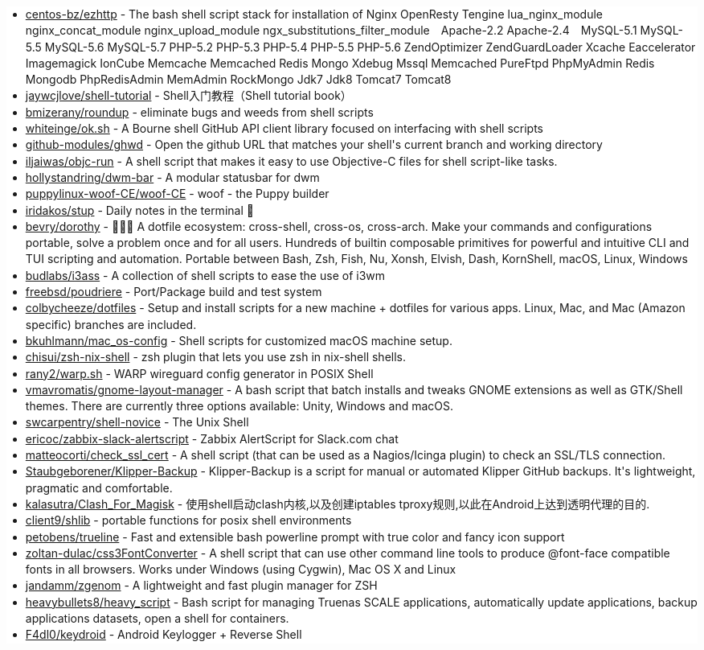 * [centos-bz/ezhttp](https://github.com/centos-bz/ezhttp) - The bash shell script stack for installation of Nginx OpenResty Tengine lua_nginx_module nginx_concat_module nginx_upload_module ngx_substitutions_filter_module　Apache-2.2 Apache-2.4　MySQL-5.1 MySQL-5.5 MySQL-5.6 MySQL-5.7 PHP-5.2 PHP-5.3 PHP-5.4 PHP-5.5 PHP-5.6 ZendOptimizer ZendGuardLoader Xcache Eaccelerator Imagemagick IonCube Memcache Memcached Redis Mongo Xdebug Mssql Memcached PureFtpd PhpMyAdmin Redis Mongodb PhpRedisAdmin MemAdmin RockMongo Jdk7 Jdk8 Tomcat7 Tomcat8
* [jaywcjlove/shell-tutorial](https://github.com/jaywcjlove/shell-tutorial) - Shell入门教程（Shell tutorial book）
* [bmizerany/roundup](https://github.com/bmizerany/roundup) - eliminate bugs and weeds from shell scripts
* [whiteinge/ok.sh](https://github.com/whiteinge/ok.sh) - A Bourne shell GitHub API client library focused on interfacing with shell scripts
* [github-modules/ghwd](https://github.com/github-modules/ghwd) - Open the github URL that matches your shell's current branch and working directory
* [iljaiwas/objc-run](https://github.com/iljaiwas/objc-run) - A shell script that makes it easy to use Objective-C files for shell script-like tasks.
* [hollystandring/dwm-bar](https://github.com/hollystandring/dwm-bar) - A modular statusbar for dwm
* [puppylinux-woof-CE/woof-CE](https://github.com/puppylinux-woof-CE/woof-CE) - woof - the Puppy builder
* [iridakos/stup](https://github.com/iridakos/stup) - Daily notes in the terminal :penguin:
* [bevry/dorothy](https://github.com/bevry/dorothy) - 🧙🏻‍♀️ A dotfile ecosystem: cross-shell, cross-os, cross-arch. Make your commands and configurations portable, solve a problem once and for all users. Hundreds of builtin composable primitives for powerful and intuitive CLI and TUI scripting and automation. Portable between Bash, Zsh, Fish, Nu, Xonsh, Elvish, Dash, KornShell, macOS, Linux, Windows
* [budlabs/i3ass](https://github.com/budlabs/i3ass) - A collection of shell scripts to ease the use of i3wm
* [freebsd/poudriere](https://github.com/freebsd/poudriere) - Port/Package build and test system
* [colbycheeze/dotfiles](https://github.com/colbycheeze/dotfiles) - Setup and install scripts for a new machine + dotfiles for various apps. Linux, Mac, and Mac (Amazon specific) branches are included.
* [bkuhlmann/mac_os-config](https://github.com/bkuhlmann/mac_os-config) - Shell scripts for customized macOS machine setup.
* [chisui/zsh-nix-shell](https://github.com/chisui/zsh-nix-shell) - zsh plugin that lets you use zsh in nix-shell shells.
* [rany2/warp.sh](https://github.com/rany2/warp.sh) - WARP wireguard config generator in POSIX Shell
* [vmavromatis/gnome-layout-manager](https://github.com/vmavromatis/gnome-layout-manager) - A bash script that batch installs and tweaks GNOME extensions as well as GTK/Shell themes. There are currently three options available: Unity, Windows and macOS.
* [swcarpentry/shell-novice](https://github.com/swcarpentry/shell-novice) - The Unix Shell
* [ericoc/zabbix-slack-alertscript](https://github.com/ericoc/zabbix-slack-alertscript) - Zabbix AlertScript for Slack.com chat
* [matteocorti/check_ssl_cert](https://github.com/matteocorti/check_ssl_cert) - A shell script (that can be used as a Nagios/Icinga plugin) to check an SSL/TLS connection.
* [Staubgeborener/Klipper-Backup](https://github.com/Staubgeborener/Klipper-Backup) - Klipper-Backup is a script for manual or automated Klipper GitHub backups. It's lightweight, pragmatic and comfortable.
* [kalasutra/Clash_For_Magisk](https://github.com/kalasutra/Clash_For_Magisk) - 使用shell启动clash内核,以及创建iptables tproxy规则,以此在Android上达到透明代理的目的.
* [client9/shlib](https://github.com/client9/shlib) - portable functions for posix shell environments
* [petobens/trueline](https://github.com/petobens/trueline) - Fast and extensible bash powerline prompt with true color and fancy icon support
* [zoltan-dulac/css3FontConverter](https://github.com/zoltan-dulac/css3FontConverter) - A shell script that can use other command line tools to produce @font-face compatible fonts in all browsers.  Works under Windows (using Cygwin), Mac OS X and Linux
* [jandamm/zgenom](https://github.com/jandamm/zgenom) - A lightweight and fast plugin manager for ZSH
* [heavybullets8/heavy_script](https://github.com/heavybullets8/heavy_script) - Bash script for managing Truenas SCALE applications, automatically update applications, backup applications datasets, open a shell for containers.
* [F4dl0/keydroid](https://github.com/F4dl0/keydroid) - Android Keylogger + Reverse Shell